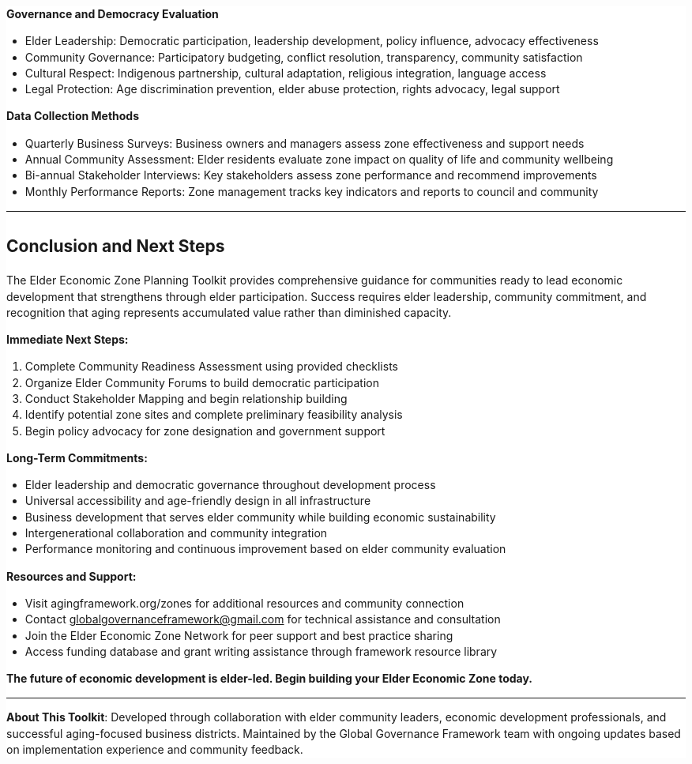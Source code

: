 **Governance and Democracy Evaluation**
- Elder Leadership: Democratic participation, leadership development, policy influence, advocacy effectiveness
- Community Governance: Participatory budgeting, conflict resolution, transparency, community satisfaction
- Cultural Respect: Indigenous partnership, cultural adaptation, religious integration, language access
- Legal Protection: Age discrimination prevention, elder abuse protection, rights advocacy, legal support

**Data Collection Methods**
- Quarterly Business Surveys: Business owners and managers assess zone effectiveness and support needs
- Annual Community Assessment: Elder residents evaluate zone impact on quality of life and community wellbeing
- Bi-annual Stakeholder Interviews: Key stakeholders assess zone performance and recommend improvements
- Monthly Performance Reports: Zone management tracks key indicators and reports to council and community

---

## Conclusion and Next Steps

The Elder Economic Zone Planning Toolkit provides comprehensive guidance for communities ready to lead economic development that strengthens through elder participation. Success requires elder leadership, community commitment, and recognition that aging represents accumulated value rather than diminished capacity.

**Immediate Next Steps:**
1. Complete Community Readiness Assessment using provided checklists
2. Organize Elder Community Forums to build democratic participation
3. Conduct Stakeholder Mapping and begin relationship building
4. Identify potential zone sites and complete preliminary feasibility analysis
5. Begin policy advocacy for zone designation and government support

**Long-Term Commitments:**
- Elder leadership and democratic governance throughout development process
- Universal accessibility and age-friendly design in all infrastructure
- Business development that serves elder community while building economic sustainability
- Intergenerational collaboration and community integration
- Performance monitoring and continuous improvement based on elder community evaluation

**Resources and Support:**
- Visit agingframework.org/zones for additional resources and community connection
- Contact globalgovernanceframework@gmail.com for technical assistance and consultation
- Join the Elder Economic Zone Network for peer support and best practice sharing
- Access funding database and grant writing assistance through framework resource library

**The future of economic development is elder-led. Begin building your Elder Economic Zone today.**

---

**About This Toolkit**: Developed through collaboration with elder community leaders, economic development professionals, and successful aging-focused business districts. Maintained by the Global Governance Framework team with ongoing updates based on implementation experience and community feedback.
